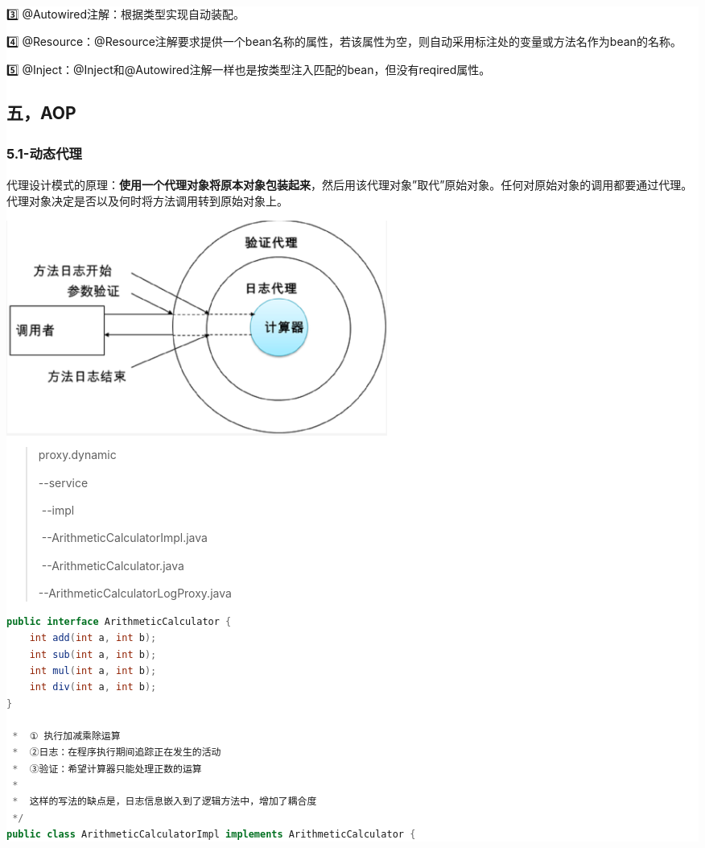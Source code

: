:three: @Autowired注解：根据类型实现自动装配。 

:four: @Resource：@Resource注解要求提供一个bean名称的属性，若该属性为空，则自动采用标注处的变量或方法名作为bean的名称。

:five: @Inject：@Inject和@Autowired注解一样也是按类型注入匹配的bean，但没有reqired属性。

## 五，AOP

### 5.1-动态代理

代理设计模式的原理：**使用一个代理对象将原本对象包装起来**，然后用该代理对象”取代”原始对象。任何对原始对象的调用都要通过代理。代理对象决定是否以及何时将方法调用转到原始对象上。

<img src="./img/spg/15.png" width = 55% height = 45% alt="图片名称" align=center /> 

> proxy.dynamic
>
> --service
>
> ​	--impl
>
> ​		--ArithmeticCalculatorImpl.java
>
> ​	--ArithmeticCalculator.java
>
> --ArithmeticCalculatorLogProxy.java

```java
public interface ArithmeticCalculator {
    int add(int a, int b);
    int sub(int a, int b);
    int mul(int a, int b);
    int div(int a, int b);
}

 * 	① 执行加减乘除运算
 * 	②日志：在程序执行期间追踪正在发生的活动
 * 	③验证：希望计算器只能处理正数的运算
 *
 * 	这样的写法的缺点是，日志信息嵌入到了逻辑方法中，增加了耦合度
 */
public class ArithmeticCalculatorImpl implements ArithmeticCalculator {
```